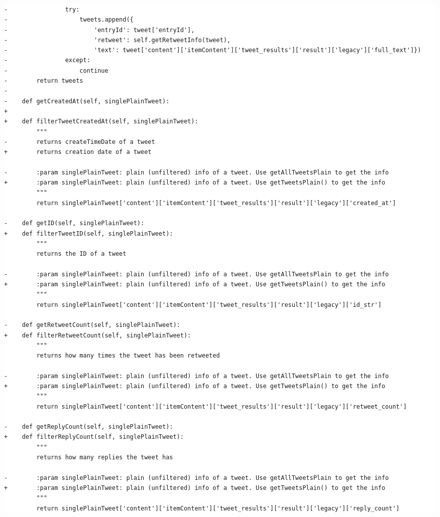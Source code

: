 ```
-                try:
-                    tweets.append({
-                        'entryId': tweet['entryId'],
-                        'retweet': self.getRetweetInfo(tweet),
-                        'text': tweet['content']['itemContent']['tweet_results']['result']['legacy']['full_text']})
-                except:
-                    continue
-        return tweets
-
-    def getCreatedAt(self, singlePlainTweet):
+        
+    def filterTweetCreatedAt(self, singlePlainTweet):
         """
-        returns createTimeDate of a tweet
+        returns creation date of a tweet
 
-        :param singlePlainTweet: plain (unfiltered) info of a tweet. Use getAllTweetsPlain to get the info
+        :param singlePlainTweet: plain (unfiltered) info of a tweet. Use getTweetsPlain() to get the info
         """
         return singlePlainTweet['content']['itemContent']['tweet_results']['result']['legacy']['created_at']
 
-    def getID(self, singlePlainTweet):
+    def filterTweetID(self, singlePlainTweet):
         """
         returns the ID of a tweet
 
-        :param singlePlainTweet: plain (unfiltered) info of a tweet. Use getAllTweetsPlain to get the info
+        :param singlePlainTweet: plain (unfiltered) info of a tweet. Use getTweetsPlain() to get the info
         """
         return singlePlainTweet['content']['itemContent']['tweet_results']['result']['legacy']['id_str']
 
-    def getRetweetCount(self, singlePlainTweet):
+    def filterRetweetCount(self, singlePlainTweet):
         """
         returns how many times the tweet has been retweeted
 
-        :param singlePlainTweet: plain (unfiltered) info of a tweet. Use getAllTweetsPlain to get the info
+        :param singlePlainTweet: plain (unfiltered) info of a tweet. Use getTweetsPlain() to get the info
         """
         return singlePlainTweet['content']['itemContent']['tweet_results']['result']['legacy']['retweet_count']
 
-    def getReplyCount(self, singlePlainTweet):
+    def filterReplyCount(self, singlePlainTweet):
         """
         returns how many replies the tweet has
 
-        :param singlePlainTweet: plain (unfiltered) info of a tweet. Use getAllTweetsPlain to get the info
+        :param singlePlainTweet: plain (unfiltered) info of a tweet. Use getTweetsPlain() to get the info
         """
         return singlePlainTweet['content']['itemContent']['tweet_results']['result']['legacy']['reply_count']
```